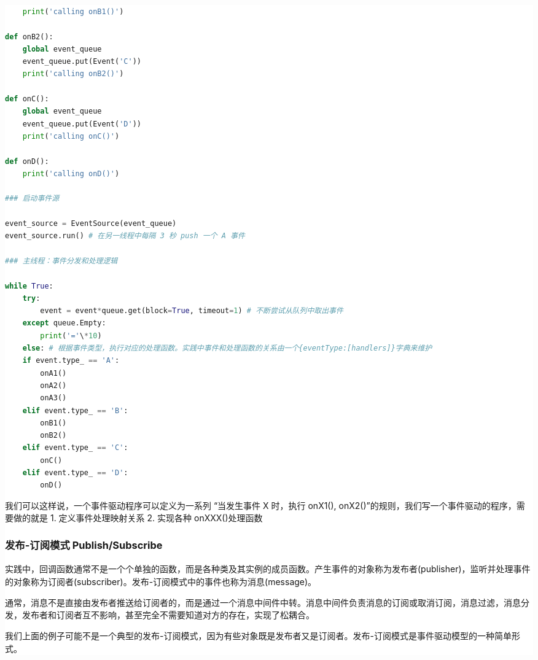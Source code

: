 ```python
    print('calling onB1()')

def onB2():
    global event_queue
    event_queue.put(Event('C'))
    print('calling onB2()')

def onC():
    global event_queue
    event_queue.put(Event('D'))
    print('calling onC()')

def onD():
    print('calling onD()')

### 启动事件源

event_source = EventSource(event_queue)
event_source.run() # 在另一线程中每隔 3 秒 push 一个 A 事件

### 主线程：事件分发和处理逻辑

while True:
    try:
        event = event*queue.get(block=True, timeout=1) # 不断尝试从队列中取出事件
    except queue.Empty:
        print('='\*10)
    else: # 根据事件类型，执行对应的处理函数。实践中事件和处理函数的关系由一个{eventType:[handlers]}字典来维护
    if event.type_ == 'A':
        onA1()
        onA2()
        onA3()
    elif event.type_ == 'B':
        onB1()
        onB2()
    elif event.type_ == 'C':
        onC()
    elif event.type_ == 'D':
        onD()
```

我们可以这样说，一个事件驱动程序可以定义为一系列 “当发生事件 X 时，执行 onX1(), onX2()”的规则，我们写一个事件驱动的程序，需要做的就是 1. 定义事件处理映射关系 2. 实现各种 onXXX()处理函数

### 发布-订阅模式 Publish/Subscribe

实践中，回调函数通常不是一个个单独的函数，而是各种类及其实例的成员函数。产生事件的对象称为发布者(publisher)，监听并处理事件的对象称为订阅者(subscriber)。发布-订阅模式中的事件也称为消息(message)。

通常，消息不是直接由发布者推送给订阅者的，而是通过一个消息中间件中转。消息中间件负责消息的订阅或取消订阅，消息过滤，消息分发，发布者和订阅者互不影响，甚至完全不需要知道对方的存在，实现了松耦合。

我们上面的例子可能不是一个典型的发布-订阅模式，因为有些对象既是发布者又是订阅者。发布-订阅模式是事件驱动模型的一种简单形式。
